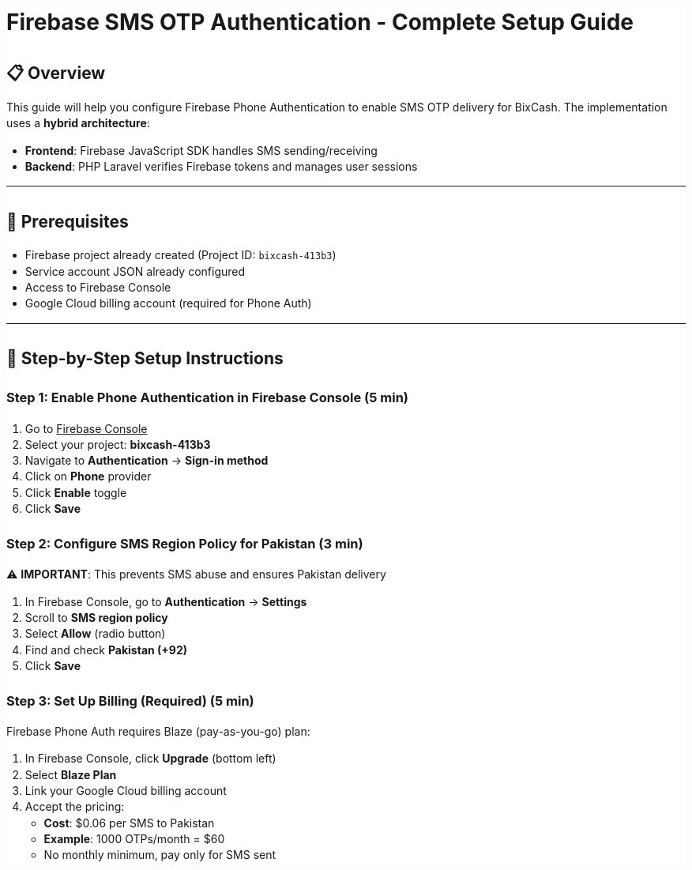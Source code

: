 # Firebase SMS OTP Authentication - Complete Setup Guide

## 📋 Overview

This guide will help you configure Firebase Phone Authentication to enable SMS OTP delivery for BixCash. The implementation uses a **hybrid architecture**:

- **Frontend**: Firebase JavaScript SDK handles SMS sending/receiving
- **Backend**: PHP Laravel verifies Firebase tokens and manages user sessions

---

## 🎯 Prerequisites

- Firebase project already created (Project ID: `bixcash-413b3`)
- Service account JSON already configured
- Access to Firebase Console
- Google Cloud billing account (required for Phone Auth)

---

## 📝 Step-by-Step Setup Instructions

### **Step 1: Enable Phone Authentication in Firebase Console** (5 min)

1. Go to [Firebase Console](https://console.firebase.google.com/)
2. Select your project: **bixcash-413b3**
3. Navigate to **Authentication** → **Sign-in method**
4. Click on **Phone** provider
5. Click **Enable** toggle
6. Click **Save**

### **Step 2: Configure SMS Region Policy for Pakistan** (3 min)

⚠️ **IMPORTANT**: This prevents SMS abuse and ensures Pakistan delivery

1. In Firebase Console, go to **Authentication** → **Settings**
2. Scroll to **SMS region policy**
3. Select **Allow** (radio button)
4. Find and check **Pakistan (+92)**
5. Click **Save**

### **Step 3: Set Up Billing (Required)** (5 min)

Firebase Phone Auth requires Blaze (pay-as-you-go) plan:

1. In Firebase Console, click **Upgrade** (bottom left)
2. Select **Blaze Plan**
3. Link your Google Cloud billing account
4. Accept the pricing:
   - **Cost**: $0.06 per SMS to Pakistan
   - **Example**: 1000 OTPs/month = $60
   - No monthly minimum, pay only for SMS sent

